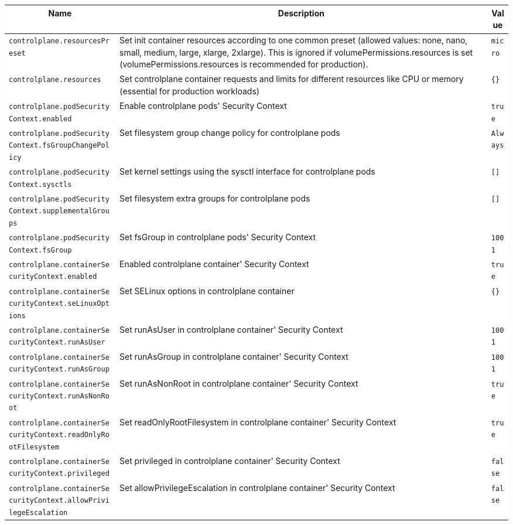 | Name                                                             | Description                                                                                                                                                                                                                                         | Value            |
| ---------------------------------------------------------------- | --------------------------------------------------------------------------------------------------------------------------------------------------------------------------------------------------------------------------------------------------- | ---------------- |
| `controlplane.resourcesPreset`                                   | Set init container resources according to one common preset (allowed values: none, nano, small, medium, large, xlarge, 2xlarge). This is ignored if volumePermissions.resources is set (volumePermissions.resources is recommended for production). | `micro`          |
| `controlplane.resources`                                         | Set controlplane container requests and limits for different resources like CPU or memory (essential for production workloads)                                                                                                                      | `{}`             |
| `controlplane.podSecurityContext.enabled`                        | Enable controlplane pods' Security Context                                                                                                                                                                                                          | `true`           |
| `controlplane.podSecurityContext.fsGroupChangePolicy`            | Set filesystem group change policy for controlplane pods                                                                                                                                                                                            | `Always`         |
| `controlplane.podSecurityContext.sysctls`                        | Set kernel settings using the sysctl interface for controlplane pods                                                                                                                                                                                | `[]`             |
| `controlplane.podSecurityContext.supplementalGroups`             | Set filesystem extra groups for controlplane pods                                                                                                                                                                                                   | `[]`             |
| `controlplane.podSecurityContext.fsGroup`                        | Set fsGroup in controlplane pods' Security Context                                                                                                                                                                                                  | `1001`           |
| `controlplane.containerSecurityContext.enabled`                  | Enabled controlplane container' Security Context                                                                                                                                                                                                    | `true`           |
| `controlplane.containerSecurityContext.seLinuxOptions`           | Set SELinux options in controlplane container                                                                                                                                                                                                       | `{}`             |
| `controlplane.containerSecurityContext.runAsUser`                | Set runAsUser in controlplane container' Security Context                                                                                                                                                                                           | `1001`           |
| `controlplane.containerSecurityContext.runAsGroup`               | Set runAsGroup in controlplane container' Security Context                                                                                                                                                                                          | `1001`           |
| `controlplane.containerSecurityContext.runAsNonRoot`             | Set runAsNonRoot in controlplane container' Security Context                                                                                                                                                                                        | `true`           |
| `controlplane.containerSecurityContext.readOnlyRootFilesystem`   | Set readOnlyRootFilesystem in controlplane container' Security Context                                                                                                                                                                              | `true`           |
| `controlplane.containerSecurityContext.privileged`               | Set privileged in controlplane container' Security Context                                                                                                                                                                                          | `false`          |
| `controlplane.containerSecurityContext.allowPrivilegeEscalation` | Set allowPrivilegeEscalation in controlplane container' Security Context                                                                                                                                                                            | `false`          |